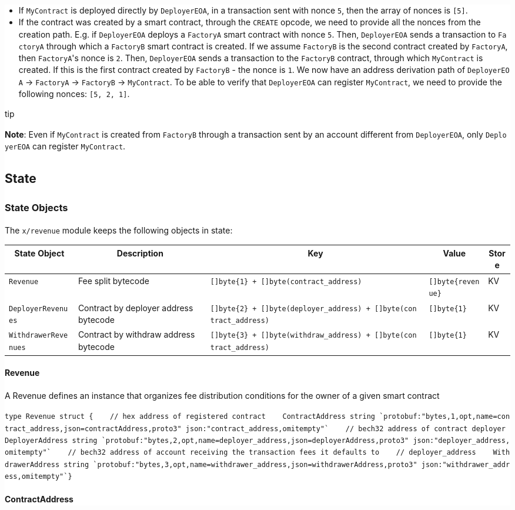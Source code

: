 - If `MyContract` is deployed directly by `DeployerEOA`, in a transaction sent with nonce `5`,
  then the array of nonces is `[5]`.
- If the contract was created by a smart contract, through the `CREATE` opcode,
  we need to provide all the nonces from the creation path.
  E.g.
  if `DeployerEOA` deploys a `FactoryA` smart contract with nonce `5`.
  Then, `DeployerEOA` sends a transaction to `FactoryA` through which a `FactoryB` smart contract is created.
  If we assume `FactoryB` is the second contract created by `FactoryA`, then `FactoryA`'s nonce is `2`.
  Then, `DeployerEOA` sends a transaction to the `FactoryB` contract, through which `MyContract` is created.
  If this is the first contract created by `FactoryB` - the nonce is `1`.
  We now have an address derivation path of `DeployerEOA` -> `FactoryA` -> `FactoryB` -> `MyContract`.
  To be able to verify that `DeployerEOA` can register `MyContract`, we need to provide the following nonces: `[5, 2, 1]`.

tip

**Note**: Even if `MyContract` is created from `FactoryB` through a transaction
sent by an account different from `DeployerEOA`, only `DeployerEOA` can register `MyContract`.

## State

### State Objects

The `x/revenue` module keeps the following objects in state:

| State Object | Description | Key | Value | Store |
| --- | --- | --- | --- | --- |
| `Revenue` | Fee split bytecode | `[]byte{1} + []byte(contract_address)` | `[]byte{revenue}` | KV  |
| `DeployerRevenues` | Contract by deployer address bytecode | `[]byte{2} + []byte(deployer_address) + []byte(contract_address)` | `[]byte{1}` | KV  |
| `WithdrawerRevenues` | Contract by withdraw address bytecode | `[]byte{3} + []byte(withdraw_address) + []byte(contract_address)` | `[]byte{1}` | KV  |

#### Revenue

A Revenue defines an instance that organizes fee distribution conditions for
the owner of a given smart contract

```
type Revenue struct {    // hex address of registered contract    ContractAddress string `protobuf:"bytes,1,opt,name=contract_address,json=contractAddress,proto3" json:"contract_address,omitempty"`    // bech32 address of contract deployer    DeployerAddress string `protobuf:"bytes,2,opt,name=deployer_address,json=deployerAddress,proto3" json:"deployer_address,omitempty"`    // bech32 address of account receiving the transaction fees it defaults to    // deployer_address    WithdrawerAddress string `protobuf:"bytes,3,opt,name=withdrawer_address,json=withdrawerAddress,proto3" json:"withdrawer_address,omitempty"`}
```

#### ContractAddress
